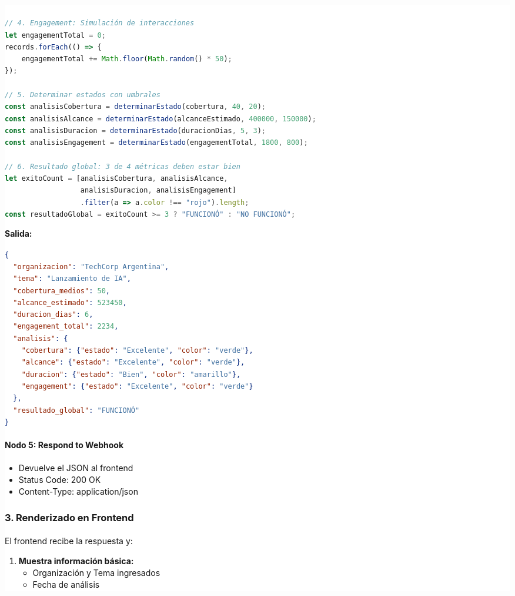```javascript

// 4. Engagement: Simulación de interacciones
let engagementTotal = 0;
records.forEach(() => {
    engagementTotal += Math.floor(Math.random() * 50);
});

// 5. Determinar estados con umbrales
const analisisCobertura = determinarEstado(cobertura, 40, 20);
const analisisAlcance = determinarEstado(alcanceEstimado, 400000, 150000);
const analisisDuracion = determinarEstado(duracionDias, 5, 3);
const analisisEngagement = determinarEstado(engagementTotal, 1800, 800);

// 6. Resultado global: 3 de 4 métricas deben estar bien
let exitoCount = [analisisCobertura, analisisAlcance,
                  analisisDuracion, analisisEngagement]
                  .filter(a => a.color !== "rojo").length;
const resultadoGlobal = exitoCount >= 3 ? "FUNCIONÓ" : "NO FUNCIONÓ";
```

**Salida:**

```json
{
  "organizacion": "TechCorp Argentina",
  "tema": "Lanzamiento de IA",
  "cobertura_medios": 50,
  "alcance_estimado": 523450,
  "duracion_dias": 6,
  "engagement_total": 2234,
  "analisis": {
    "cobertura": {"estado": "Excelente", "color": "verde"},
    "alcance": {"estado": "Excelente", "color": "verde"},
    "duracion": {"estado": "Bien", "color": "amarillo"},
    "engagement": {"estado": "Excelente", "color": "verde"}
  },
  "resultado_global": "FUNCIONÓ"
}
```

#### Nodo 5: Respond to Webhook
- Devuelve el JSON al frontend
- Status Code: 200 OK
- Content-Type: application/json

### 3. Renderizado en Frontend

El frontend recibe la respuesta y:

1. **Muestra información básica:**
   - Organización y Tema ingresados
   - Fecha de análisis
